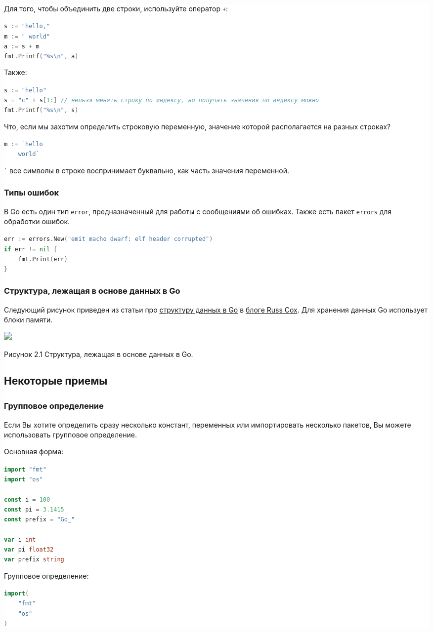Для того, чтобы объединить две строки, используйте оператор `+`:
```Go
s := "hello,"
m := " world"
a := s + m
fmt.Printf("%s\n", a)
```
Также:
```Go
s := "hello"
s = "c" + s[1:] // нельзя менять строку по индексу, но получать значения по индексу можно
fmt.Printf("%s\n", s)
```
Что, если мы захотим определить строковую переменную, значение которой располагается на разных строках?
```Go
m := `hello
    world`
```
``` ` ```  все символы в строке воспринимает буквально, как часть значения переменной.

### Типы ошибок

В Go есть один тип `error`, предназначенный для работы с сообщениями об ошибках. Также есть пакет `errors` для обработки ошибок.
```Go
err := errors.New("emit macho dwarf: elf header corrupted")
if err != nil {
    fmt.Print(err)
}
```
### Структура, лежащая в основе данных в Go

Следующий рисунок приведен из статьи про [структуру данных в Go](http://research.swtch.com/godata) в [блоге Russ Cox](http://research.swtch.com/). Для хранения данных Go использует блоки памяти.

![](images/2.2.basic.png?raw=true)

Рисунок 2.1 Структура, лежащая в основе данных в Go.

## Некоторые приемы

### Групповое определение

Если Вы хотите определить сразу несколько констант, переменных или импортировать несколько пакетов, Вы можете использовать групповое определение.

Основная форма:
```Go
import "fmt"
import "os"

const i = 100
const pi = 3.1415
const prefix = "Go_"

var i int
var pi float32
var prefix string
```
Групповое определение:
```Go
import(
    "fmt"
    "os"
)
```